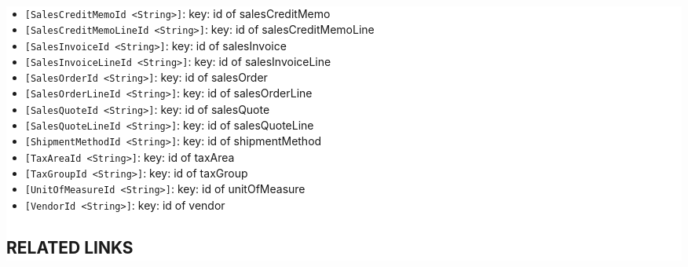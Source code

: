   - `[SalesCreditMemoId <String>]`: key: id of salesCreditMemo
  - `[SalesCreditMemoLineId <String>]`: key: id of salesCreditMemoLine
  - `[SalesInvoiceId <String>]`: key: id of salesInvoice
  - `[SalesInvoiceLineId <String>]`: key: id of salesInvoiceLine
  - `[SalesOrderId <String>]`: key: id of salesOrder
  - `[SalesOrderLineId <String>]`: key: id of salesOrderLine
  - `[SalesQuoteId <String>]`: key: id of salesQuote
  - `[SalesQuoteLineId <String>]`: key: id of salesQuoteLine
  - `[ShipmentMethodId <String>]`: key: id of shipmentMethod
  - `[TaxAreaId <String>]`: key: id of taxArea
  - `[TaxGroupId <String>]`: key: id of taxGroup
  - `[UnitOfMeasureId <String>]`: key: id of unitOfMeasure
  - `[VendorId <String>]`: key: id of vendor

## RELATED LINKS
